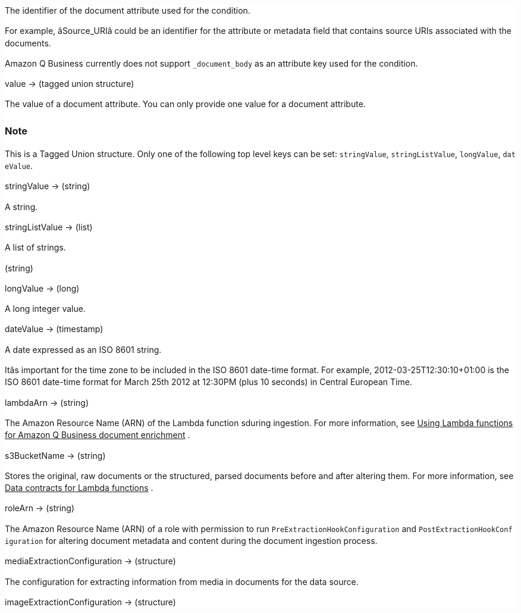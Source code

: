 The identifier of the document attribute used for the condition.

For example, âSource_URIâ could be an identifier for the attribute or metadata field that contains source URIs associated with the documents.

Amazon Q Business currently does not support `_document_body` as an attribute key used for the condition.

value -> (tagged union structure)

The value of a document attribute. You can only provide one value for a document attribute.

### Note

This is a Tagged Union structure. Only one of the following top level keys can be set: `stringValue`, `stringListValue`, `longValue`, `dateValue`.

stringValue -> (string)

A string.

stringListValue -> (list)

A list of strings.

(string)

longValue -> (long)

A long integer value.

dateValue -> (timestamp)

A date expressed as an ISO 8601 string.

Itâs important for the time zone to be included in the ISO 8601 date-time format. For example, 2012-03-25T12:30:10+01:00 is the ISO 8601 date-time format for March 25th 2012 at 12:30PM (plus 10 seconds) in Central European Time.

lambdaArn -> (string)

The Amazon Resource Name (ARN) of the Lambda function sduring ingestion. For more information, see [Using Lambda functions for Amazon Q Business document enrichment](https://docs.aws.amazon.com/amazonq/latest/qbusiness-ug/cde-lambda-operations.html) .

s3BucketName -> (string)

Stores the original, raw documents or the structured, parsed documents before and after altering them. For more information, see [Data contracts for Lambda functions](https://docs.aws.amazon.com/amazonq/latest/business-use-dg/cde-lambda-operations.html#cde-lambda-operations-data-contracts) .

roleArn -> (string)

The Amazon Resource Name (ARN) of a role with permission to run `PreExtractionHookConfiguration` and `PostExtractionHookConfiguration` for altering document metadata and content during the document ingestion process.

mediaExtractionConfiguration -> (structure)

The configuration for extracting information from media in documents for the data source.

imageExtractionConfiguration -> (structure)
